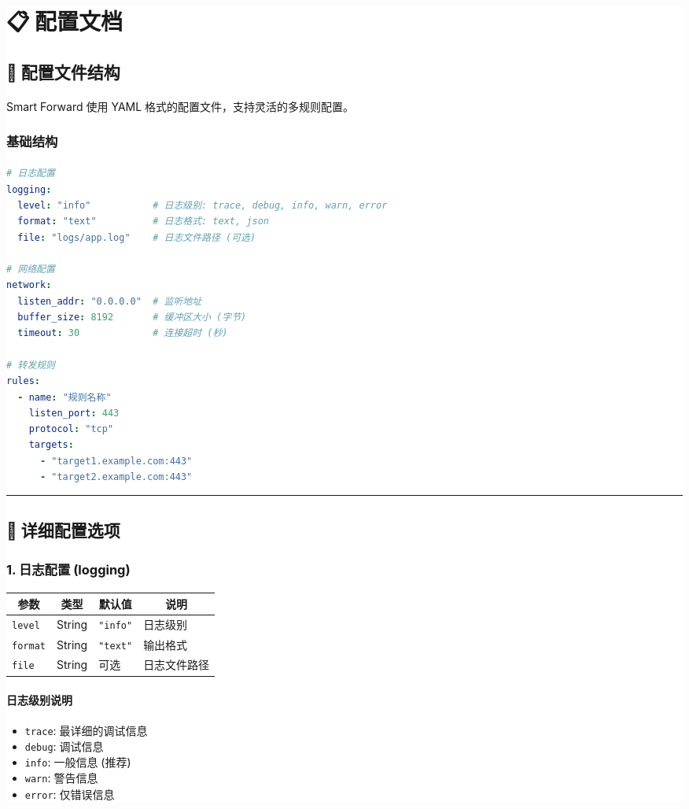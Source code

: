 # 📋 配置文档

## 🎯 **配置文件结构**

Smart Forward 使用 YAML 格式的配置文件，支持灵活的多规则配置。

### **基础结构**

```yaml
# 日志配置
logging:
  level: "info"           # 日志级别: trace, debug, info, warn, error
  format: "text"          # 日志格式: text, json
  file: "logs/app.log"    # 日志文件路径 (可选)

# 网络配置
network:
  listen_addr: "0.0.0.0"  # 监听地址
  buffer_size: 8192       # 缓冲区大小 (字节)
  timeout: 30             # 连接超时 (秒)

# 转发规则
rules:
  - name: "规则名称"
    listen_port: 443
    protocol: "tcp"
    targets:
      - "target1.example.com:443"
      - "target2.example.com:443"
```

---

## 🔧 **详细配置选项**

### **1. 日志配置 (logging)**

| 参数 | 类型 | 默认值 | 说明 |
|------|------|--------|------|
| `level` | String | `"info"` | 日志级别 |
| `format` | String | `"text"` | 输出格式 |
| `file` | String | 可选 | 日志文件路径 |

#### **日志级别说明**
- `trace`: 最详细的调试信息
- `debug`: 调试信息
- `info`: 一般信息 (推荐)
- `warn`: 警告信息
- `error`: 仅错误信息

